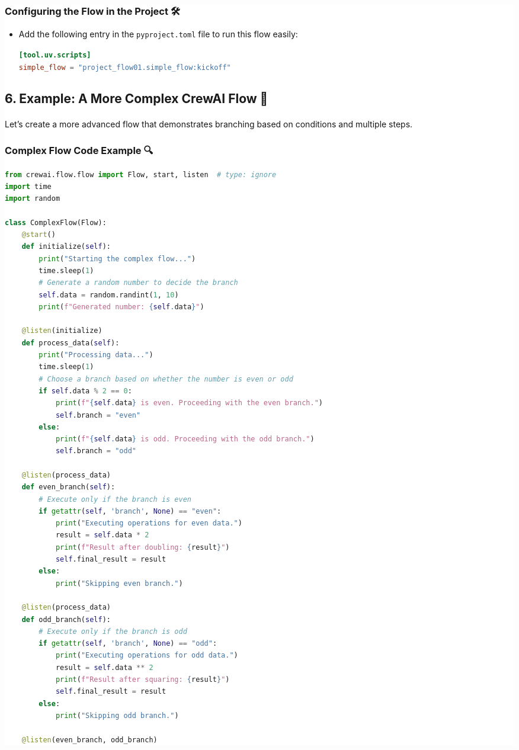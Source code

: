 ### Configuring the Flow in the Project 🛠️
- Add the following entry in the `pyproject.toml` file to run this flow easily:
  ```toml
  [tool.uv.scripts]
  simple_flow = "project_flow01.simple_flow:kickoff"
  ```


## 6. Example: A More Complex CrewAI Flow 🌟

Let’s create a more advanced flow that demonstrates branching based on conditions and multiple steps.

### Complex Flow Code Example 🔍
```python
from crewai.flow.flow import Flow, start, listen  # type: ignore
import time
import random

class ComplexFlow(Flow):
    @start()
    def initialize(self):
        print("Starting the complex flow...")
        time.sleep(1)
        # Generate a random number to decide the branch
        self.data = random.randint(1, 10)
        print(f"Generated number: {self.data}")

    @listen(initialize)
    def process_data(self):
        print("Processing data...")
        time.sleep(1)
        # Choose a branch based on whether the number is even or odd
        if self.data % 2 == 0:
            print(f"{self.data} is even. Proceeding with the even branch.")
            self.branch = "even"
        else:
            print(f"{self.data} is odd. Proceeding with the odd branch.")
            self.branch = "odd"

    @listen(process_data)
    def even_branch(self):
        # Execute only if the branch is even
        if getattr(self, 'branch', None) == "even":
            print("Executing operations for even data.")
            result = self.data * 2
            print(f"Result after doubling: {result}")
            self.final_result = result
        else:
            print("Skipping even branch.")

    @listen(process_data)
    def odd_branch(self):
        # Execute only if the branch is odd
        if getattr(self, 'branch', None) == "odd":
            print("Executing operations for odd data.")
            result = self.data ** 2
            print(f"Result after squaring: {result}")
            self.final_result = result
        else:
            print("Skipping odd branch.")

    @listen(even_branch, odd_branch)
```